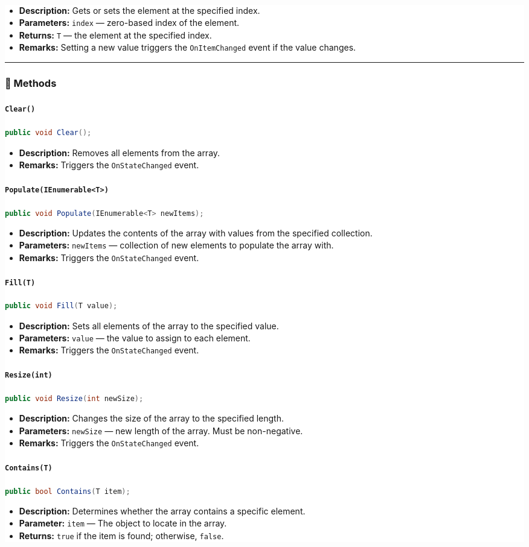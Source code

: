 - **Description:** Gets or sets the element at the specified index.
- **Parameters:** `index` — zero-based index of the element.
- **Returns:** `T` — the element at the specified index.
- **Remarks:** Setting a new value triggers the `OnItemChanged` event if the value changes.

---

### 🏹 Methods

#### `Clear()`

```csharp
public void Clear();
```

- **Description:** Removes all elements from the array.
- **Remarks:** Triggers the `OnStateChanged` event.

#### `Populate(IEnumerable<T>)`

```csharp
public void Populate(IEnumerable<T> newItems);
```

- **Description:** Updates the contents of the array with values from the specified collection.
- **Parameters:** `newItems` — collection of new elements to populate the array with.
- **Remarks:** Triggers the `OnStateChanged` event.

#### `Fill(T)`

```csharp
public void Fill(T value);
```

- **Description:** Sets all elements of the array to the specified value.
- **Parameters:** `value` — the value to assign to each element.
- **Remarks:** Triggers the `OnStateChanged` event.

#### `Resize(int)`

```csharp
public void Resize(int newSize);
```

- **Description:** Changes the size of the array to the specified length.
- **Parameters:** `newSize` — new length of the array. Must be non-negative.
- **Remarks:** Triggers the `OnStateChanged` event.

#### `Contains(T)`

```csharp
public bool Contains(T item);
```

- **Description:** Determines whether the array contains a specific element.
- **Parameter:** `item` — The object to locate in the array.
- **Returns:** `true` if the item is found; otherwise, `false`.
